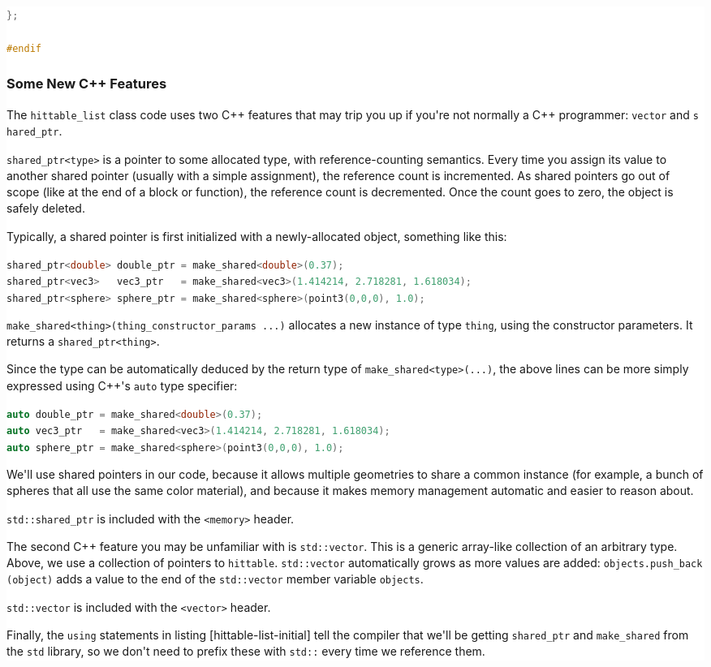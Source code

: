 ```cpp
};

#endif
```


### Some New C++ Features
The `hittable_list` class code uses two C++ features that may trip you up if you're not normally a
C++ programmer: `vector` and `shared_ptr`.

`shared_ptr<type>` is a pointer to some allocated type, with reference-counting semantics.
Every time you assign its value to another shared pointer (usually with a simple assignment), the
reference count is incremented. As shared pointers go out of scope (like at the end of a block or
function), the reference count is decremented. Once the count goes to zero, the object is safely
deleted.

Typically, a shared pointer is first initialized with a newly-allocated object, something like this:

```cpp
shared_ptr<double> double_ptr = make_shared<double>(0.37);
shared_ptr<vec3>   vec3_ptr   = make_shared<vec3>(1.414214, 2.718281, 1.618034);
shared_ptr<sphere> sphere_ptr = make_shared<sphere>(point3(0,0,0), 1.0);
```


`make_shared<thing>(thing_constructor_params ...)` allocates a new instance of type `thing`, using
the constructor parameters. It returns a `shared_ptr<thing>`.

Since the type can be automatically deduced by the return type of `make_shared<type>(...)`, the
above lines can be more simply expressed using C++'s `auto` type specifier:

```cpp
auto double_ptr = make_shared<double>(0.37);
auto vec3_ptr   = make_shared<vec3>(1.414214, 2.718281, 1.618034);
auto sphere_ptr = make_shared<sphere>(point3(0,0,0), 1.0);
```


We'll use shared pointers in our code, because it allows multiple geometries to share a common
instance (for example, a bunch of spheres that all use the same color material), and because
it makes memory management automatic and easier to reason about.

`std::shared_ptr` is included with the `<memory>` header.

The second C++ feature you may be unfamiliar with is `std::vector`. This is a generic array-like
collection of an arbitrary type. Above, we use a collection of pointers to `hittable`. `std::vector`
automatically grows as more values are added: `objects.push_back(object)` adds a value to the end of
the `std::vector` member variable `objects`.

`std::vector` is included with the `<vector>` header.

Finally, the `using` statements in listing [hittable-list-initial] tell the compiler that we'll be
getting `shared_ptr` and `make_shared` from the `std` library, so we don't need to prefix these with
`std::` every time we reference them.
